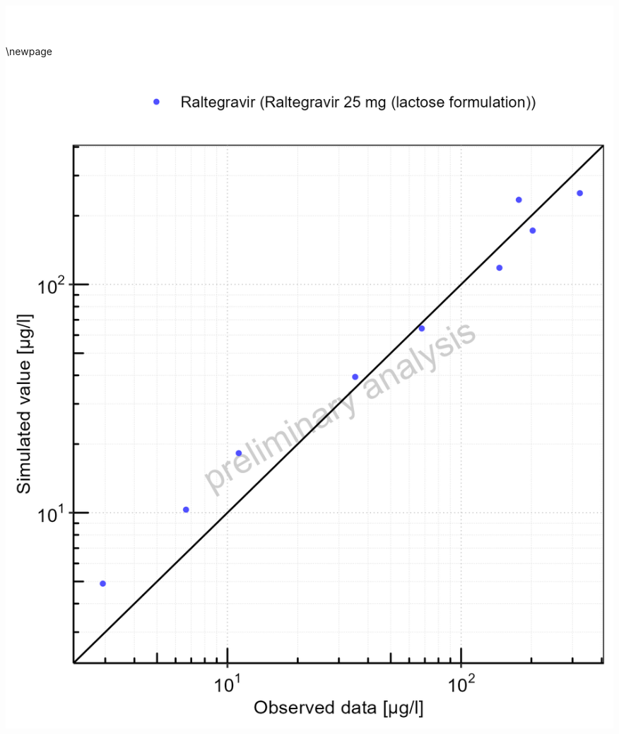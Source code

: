 


<br>
<br>



<a id="figure-5-13"></a>

\newpage
![**Figure 5-13: Logarithmic residuals vs predicted values for Raltegravir 25 mg (lactose formulation). Data source: Data/Raltegravir_PK.txt .**](TimeProfiles/Raltegravir_25_mg__lactose_formulation_-6_obsVsPredLog_Concentration_total.png)
